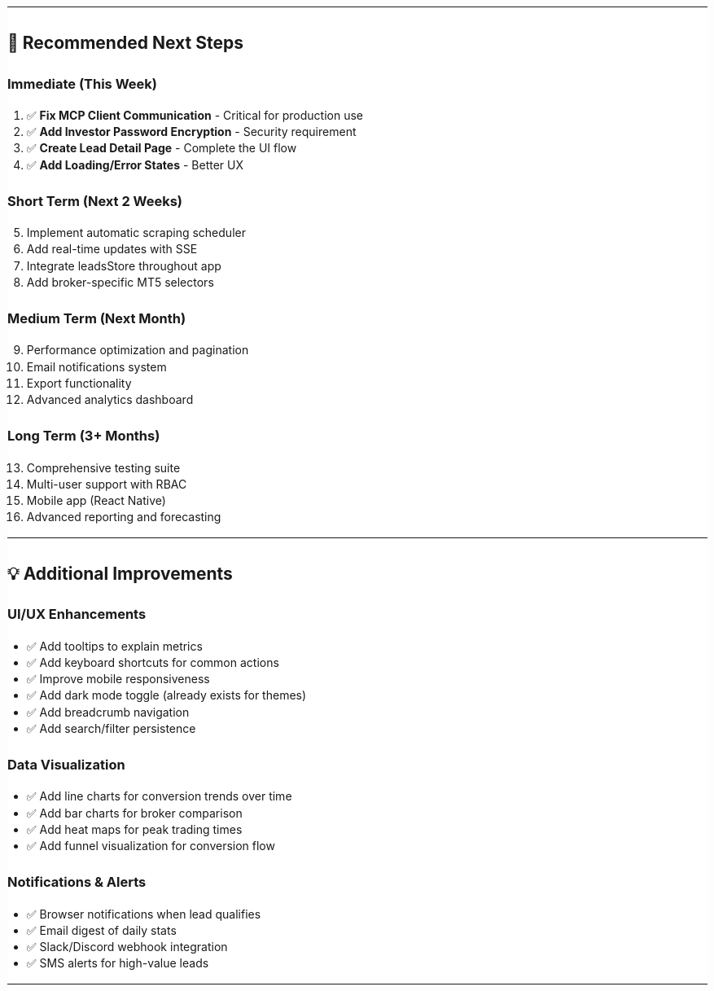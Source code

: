 
---

## 🎯 Recommended Next Steps

### Immediate (This Week)
1. ✅ **Fix MCP Client Communication** - Critical for production use
2. ✅ **Add Investor Password Encryption** - Security requirement
3. ✅ **Create Lead Detail Page** - Complete the UI flow
4. ✅ **Add Loading/Error States** - Better UX

### Short Term (Next 2 Weeks)
5. Implement automatic scraping scheduler
6. Add real-time updates with SSE
7. Integrate leadsStore throughout app
8. Add broker-specific MT5 selectors

### Medium Term (Next Month)
9. Performance optimization and pagination
10. Email notifications system
11. Export functionality
12. Advanced analytics dashboard

### Long Term (3+ Months)
13. Comprehensive testing suite
14. Multi-user support with RBAC
15. Mobile app (React Native)
16. Advanced reporting and forecasting

---

## 💡 Additional Improvements

### UI/UX Enhancements
- ✅ Add tooltips to explain metrics
- ✅ Add keyboard shortcuts for common actions
- ✅ Improve mobile responsiveness
- ✅ Add dark mode toggle (already exists for themes)
- ✅ Add breadcrumb navigation
- ✅ Add search/filter persistence

### Data Visualization
- ✅ Add line charts for conversion trends over time
- ✅ Add bar charts for broker comparison
- ✅ Add heat maps for peak trading times
- ✅ Add funnel visualization for conversion flow

### Notifications & Alerts
- ✅ Browser notifications when lead qualifies
- ✅ Email digest of daily stats
- ✅ Slack/Discord webhook integration
- ✅ SMS alerts for high-value leads

---